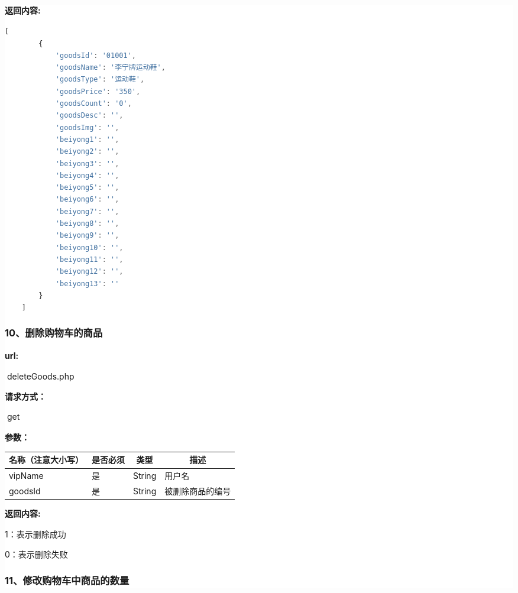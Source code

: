 **返回内容:**

```js
[
		{
			'goodsId': '01001',
			'goodsName': '李宁牌运动鞋',
			'goodsType': '运动鞋',
			'goodsPrice': '350',
			'goodsCount': '0',
			'goodsDesc': '',
			'goodsImg': '',
			'beiyong1': '',
			'beiyong2': '',
			'beiyong3': '',
			'beiyong4': '',
			'beiyong5': '',
			'beiyong6': '',
			'beiyong7': '',
			'beiyong8': '',
			'beiyong9': '',
			'beiyong10': '',
			'beiyong11': '',
			'beiyong12': '',
			'beiyong13': ''
		}
	]
```



### 10、删除购物车的商品

**url:** 

​    deleteGoods.php

**请求方式：**

​     get

**参数：** 

| 名称（注意大小写） | 是否必须 | 类型   | 描述             |
| ------------------ | -------- | ------ | ---------------- |
| vipName            | 是       | String | 用户名           |
| goodsId            | 是       | String | 被删除商品的编号 |

**返回内容:**

  1：表示删除成功

  0：表示删除失败



### 11、修改购物车中商品的数量
